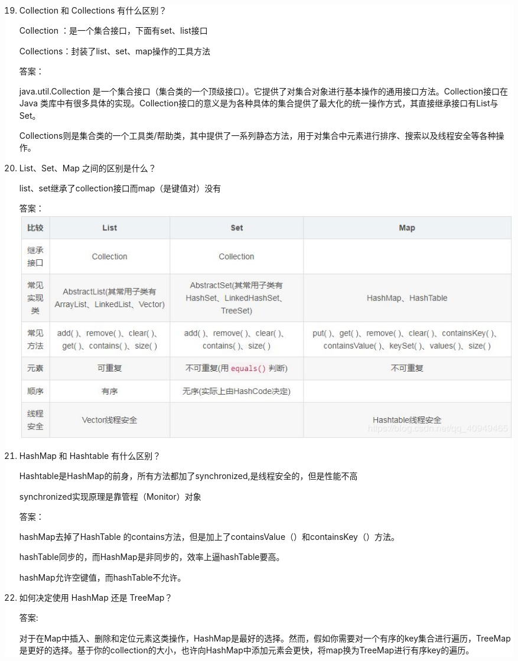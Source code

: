 19. Collection 和 Collections 有什么区别？

    Collection ：是一个集合接口，下面有set、list接口

    Collections：封装了list、set、map操作的工具方法

    答案：

    java.util.Collection 是一个集合接口（集合类的一个顶级接口）。它提供了对集合对象进行基本操作的通用接口方法。Collection接口在Java 类库中有很多具体的实现。Collection接口的意义是为各种具体的集合提供了最大化的统一操作方式，其直接继承接口有List与Set。

    Collections则是集合类的一个工具类/帮助类，其中提供了一系列静态方法，用于对集合中元素进行排序、搜索以及线程安全等各种操作。

20. List、Set、Map 之间的区别是什么？

    list、set继承了collection接口而map（是键值对）没有

    答案：
    ![](java208/20-collection-diff.png)


21. HashMap 和 Hashtable 有什么区别？

    Hashtable是HashMap的前身，所有方法都加了synchronized,是线程安全的，但是性能不高

    synchronized实现原理是靠管程（Monitor）对象

    答案：

    hashMap去掉了HashTable 的contains方法，但是加上了containsValue（）和containsKey（）方法。

    hashTable同步的，而HashMap是非同步的，效率上逼hashTable要高。

    hashMap允许空键值，而hashTable不允许。

22. 如何决定使用 HashMap 还是 TreeMap？

    答案:

    对于在Map中插入、删除和定位元素这类操作，HashMap是最好的选择。然而，假如你需要对一个有序的key集合进行遍历，TreeMap是更好的选择。基于你的collection的大小，也许向HashMap中添加元素会更快，将map换为TreeMap进行有序key的遍历。
